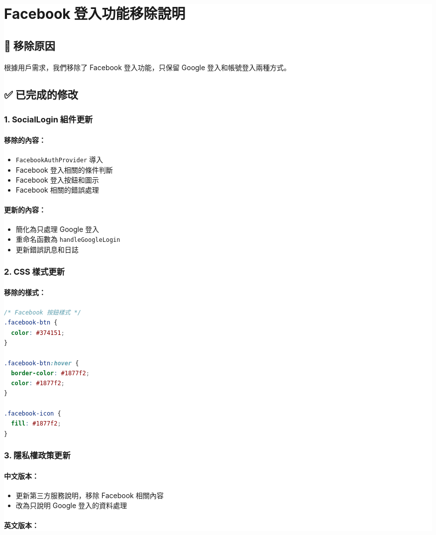 # Facebook 登入功能移除說明

## 🎯 移除原因

根據用戶需求，我們移除了 Facebook 登入功能，只保留 Google 登入和帳號登入兩種方式。

## ✅ 已完成的修改

### 1. SocialLogin 組件更新

#### 移除的內容：

- `FacebookAuthProvider` 導入
- Facebook 登入相關的條件判斷
- Facebook 登入按鈕和圖示
- Facebook 相關的錯誤處理

#### 更新的內容：

- 簡化為只處理 Google 登入
- 重命名函數為 `handleGoogleLogin`
- 更新錯誤訊息和日誌

### 2. CSS 樣式更新

#### 移除的樣式：

```css
/* Facebook 按鈕樣式 */
.facebook-btn {
  color: #374151;
}

.facebook-btn:hover {
  border-color: #1877f2;
  color: #1877f2;
}

.facebook-icon {
  fill: #1877f2;
}
```

### 3. 隱私權政策更新

#### 中文版本：

- 更新第三方服務說明，移除 Facebook 相關內容
- 改為只說明 Google 登入的資料處理

#### 英文版本：
